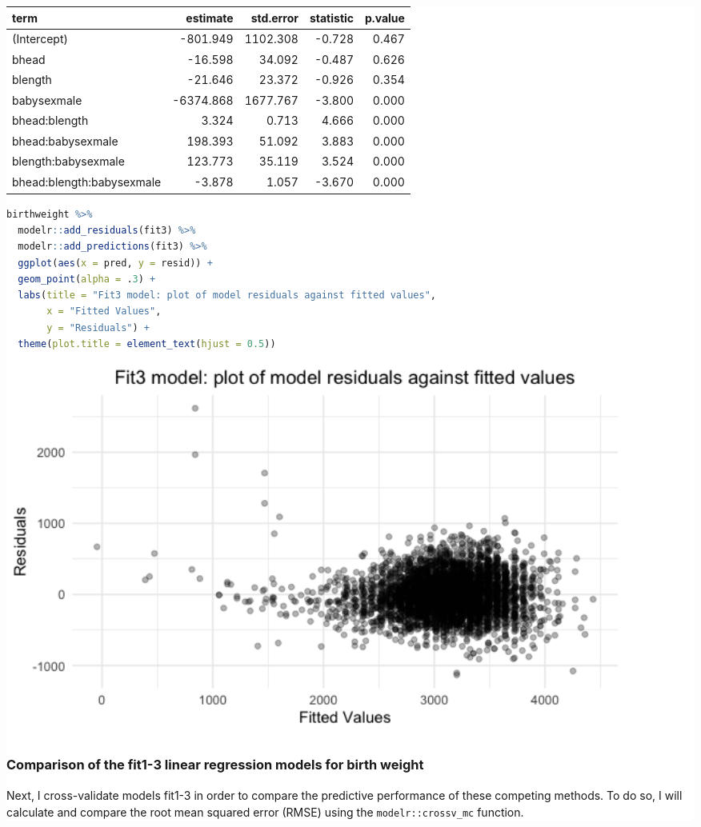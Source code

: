 | term                      |  estimate | std.error | statistic | p.value |
|:--------------------------|----------:|----------:|----------:|--------:|
| (Intercept)               |  -801.949 |  1102.308 |    -0.728 |   0.467 |
| bhead                     |   -16.598 |    34.092 |    -0.487 |   0.626 |
| blength                   |   -21.646 |    23.372 |    -0.926 |   0.354 |
| babysexmale               | -6374.868 |  1677.767 |    -3.800 |   0.000 |
| bhead:blength             |     3.324 |     0.713 |     4.666 |   0.000 |
| bhead:babysexmale         |   198.393 |    51.092 |     3.883 |   0.000 |
| blength:babysexmale       |   123.773 |    35.119 |     3.524 |   0.000 |
| bhead:blength:babysexmale |    -3.878 |     1.057 |    -3.670 |   0.000 |

``` r
birthweight %>% 
  modelr::add_residuals(fit3) %>% 
  modelr::add_predictions(fit3) %>% 
  ggplot(aes(x = pred, y = resid)) +
  geom_point(alpha = .3) +
  labs(title = "Fit3 model: plot of model residuals against fitted values",
       x = "Fitted Values",
       y = "Residuals") +
  theme(plot.title = element_text(hjust = 0.5))
```

<img src="p8105_hw6_mm5951_files/figure-gfm/unnamed-chunk-10-2.png" width="90%" />

### Comparison of the fit1-3 linear regression models for birth weight

Next, I cross-validate models fit1-3 in order to compare the predictive
performance of these competing methods. To do so, I will calculate and
compare the root mean squared error (RMSE) using the `modelr::crossv_mc`
function.

